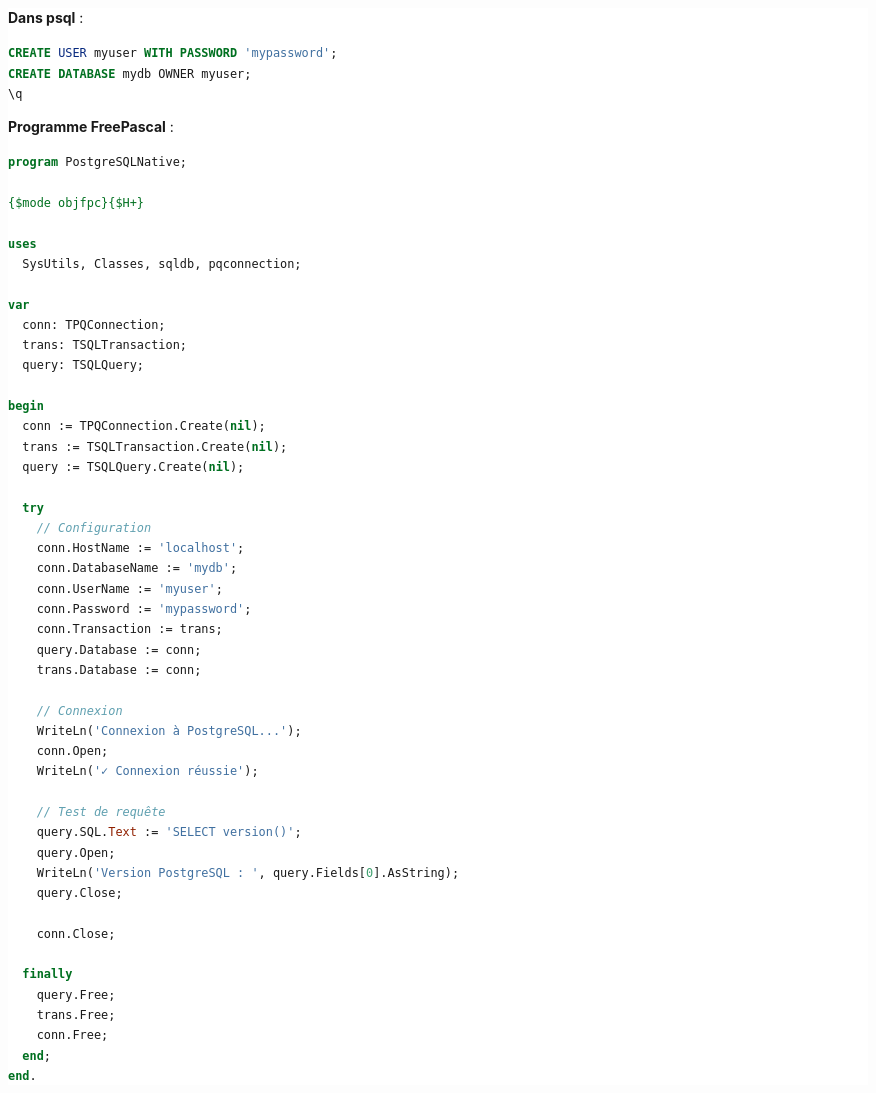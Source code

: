 **Dans psql** :

```sql
CREATE USER myuser WITH PASSWORD 'mypassword';
CREATE DATABASE mydb OWNER myuser;
\q
```

**Programme FreePascal** :

```pascal
program PostgreSQLNative;

{$mode objfpc}{$H+}

uses
  SysUtils, Classes, sqldb, pqconnection;

var
  conn: TPQConnection;
  trans: TSQLTransaction;
  query: TSQLQuery;

begin
  conn := TPQConnection.Create(nil);
  trans := TSQLTransaction.Create(nil);
  query := TSQLQuery.Create(nil);

  try
    // Configuration
    conn.HostName := 'localhost';
    conn.DatabaseName := 'mydb';
    conn.UserName := 'myuser';
    conn.Password := 'mypassword';
    conn.Transaction := trans;
    query.Database := conn;
    trans.Database := conn;

    // Connexion
    WriteLn('Connexion à PostgreSQL...');
    conn.Open;
    WriteLn('✓ Connexion réussie');

    // Test de requête
    query.SQL.Text := 'SELECT version()';
    query.Open;
    WriteLn('Version PostgreSQL : ', query.Fields[0].AsString);
    query.Close;

    conn.Close;

  finally
    query.Free;
    trans.Free;
    conn.Free;
  end;
end.
```
